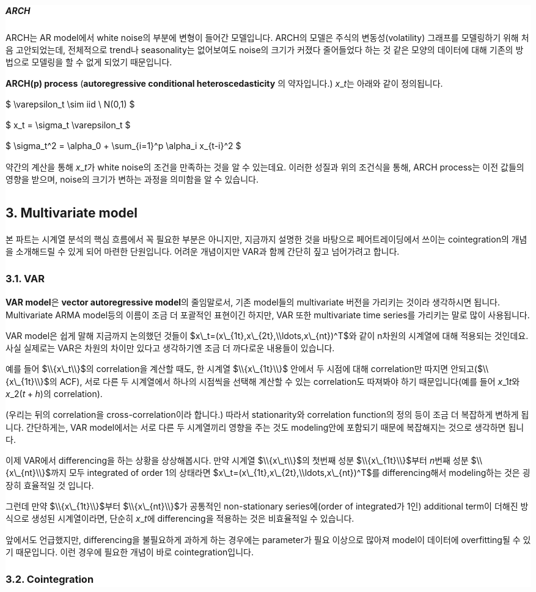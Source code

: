 ##### ARCH

ARCH는 AR model에서 white noise의 부분에 변형이 들어간 모델입니다. ARCH의 모델은 주식의 변동성(volatility) 그래프를 모델링하기 위해 처음 고안되었는데, 전체적으로 trend나 seasonality는 없어보여도 noise의 크기가 커졌다 줄어들었다 하는 것 같은 모양의 데이터에 대해 기존의 방법으로 모델링을 할 수 없게 되었기 때문입니다. 

**ARCH(p) process** (**autoregressive conditional heteroscedasticity** 의 약자입니다.) $x\_t$는 아래와 같이 정의됩니다.

$
\\varepsilon\_t \\sim iid \\ N(0,1)
$

$
x\_t = \\sigma\_t \\varepsilon\_t
$

$
\\sigma\_t^2 = \\alpha\_0 + \\sum\_{i=1}^p \\alpha\_i x\_{t-i}^2
$

약간의 계산을 통해 $x\_t$가 white noise의 조건을 만족하는 것을 알 수 있는데요. 이러한 성질과 위의 조건식을 통해, ARCH process는 이전 값들의 영향을 받으며, noise의 크기가 변하는 과정을 의미함을 알 수 있습니다.

## 3. Multivariate model

본 파트는 시계열 분석의 핵심 흐름에서 꼭 필요한 부분은 아니지만, 지금까지 설명한 것을 바탕으로 페어트레이딩에서 쓰이는 cointegration의 개념을 소개해드릴 수 있게 되어 마련한 단원입니다. 어려운 개념이지만 VAR과 함께 간단히 짚고 넘어가려고 합니다.


### 3.1. VAR

**VAR model**은 **vector autoregressive model**의 줄임말로서, 기존 model들의 multivariate 버전을 가리키는 것이라 생각하시면 됩니다. Multivariate ARMA model등의 이름이 조금 더 포괄적인 표현이긴 하지만, VAR 또한 multivariate time series를 가리키는 말로 많이 사용됩니다.

VAR model은 쉽게 말해 지금까지 논의했던 것들이 $x\_t=(x\_{1t},x\_{2t},\\ldots,x\_{nt})^T$와 같이 n차원의 시계열에 대해 적용되는 것인데요. 사실 실제로는 VAR은 차원의 차이만 있다고 생각하기엔 조금 더 까다로운 내용들이 있습니다. 

예를 들어 $\\{x\_t\\}$의 correlation을 계산할 때도, 한 시계열 $\\{x\_{1t}\\}$ 안에서 두 시점에 대해 correlation만 따지면 안되고($\\{x\_{1t}\\}$의 ACF), 서로 다른 두 시계열에서 하나의 시점씩을 선택해 계산할 수 있는 correlation도 따져봐야 하기 때문입니다(예를 들어 $x\_{1t}$와 $x\_{2(t+h)}$의 correlation). 

(우리는 뒤의 correlation을 cross-correlation이라 합니다.) 따라서 stationarity와 correlation function의 정의 등이 조금 더 복잡하게 변하게 됩니다. 간단하게는, VAR model에서는 서로 다른 두 시계열끼리 영향을 주는 것도 modeling안에 포함되기 때문에 복잡해지는 것으로 생각하면 됩니다.

이제 VAR에서 differencing을 하는 상황을 상상해봅시다. 만약 시계열 $\\{x\_t\\}$의 첫번째 성분 $\\{x\_{1t}\\}$부터 $n$번째 성분 $\\{x\_{nt}\\}$까지 모두 integrated of order 1의 상태라면 $x\_t=(x\_{1t},x\_{2t},\\ldots,x\_{nt})^T$를 differencing해서 modeling하는 것은 굉장히 효율적일 것 입니다. 

그런데 만약 $\\{x\_{1t}\\}$부터 $\\{x\_{nt}\\}$가 공통적인 non-stationary series에(order of integrated가 1인) additional term이 더해진 방식으로 생성된 시계열이라면, 단순히 $x\_t$에 differencing을 적용하는 것은 비효율적일 수 있습니다. 

앞에서도 언급했지만, differencing을 불필요하게 과하게 하는 경우에는 parameter가 필요 이상으로 많아져 model이 데이터에 overfitting될 수 있기 때문입니다. 이런 경우에 필요한 개념이 바로 cointegration입니다.


### 3.2. Cointegration
